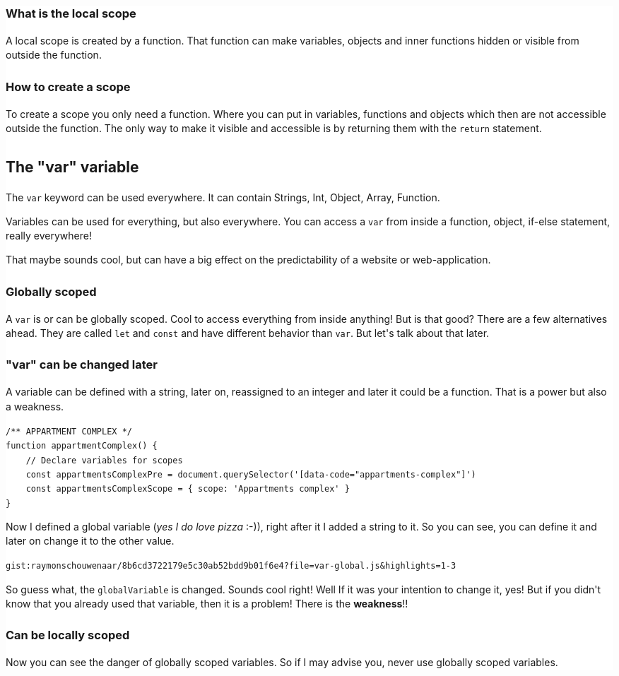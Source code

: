 ### What is the local scope

A local scope is created by a function. That function can make variables, objects and inner functions hidden or visible from outside the function.

### How to create a scope

To create a scope you only need a function. Where you can put in variables, functions and objects which then are not accessible outside the function. The only way to make it visible and accessible is by returning them with the `return` statement.

## The "var" variable

The `var` keyword can be used everywhere. It can contain Strings, Int, Object, Array, Function.

Variables can be used for everything, but also everywhere. You can access a `var` from inside a function, object, if-else statement, really everywhere!

That maybe sounds cool, but can have a big effect on the predictability of a website or web-application.

### Globally scoped

A `var` is or can be globally scoped. Cool to access everything from inside anything! But is that good? There are a few alternatives ahead. They are called `let` and `const` and have different behavior than `var`. But let's talk about that later.

### "var" can be changed later

A variable can be defined with a string, later on, reassigned to an integer and later it could be a function. That is a power but also a weakness.

```
/** APPARTMENT COMPLEX */
function appartmentComplex() {
	// Declare variables for scopes
	const appartmentsComplexPre = document.querySelector('[data-code="appartments-complex"]')
	const appartmentsComplexScope = { scope: 'Appartments complex' }
}
```

Now I defined a global variable (_yes I do love pizza_ :-)), right after it I added a string to it. So you can see, you can define it and later on change it to the other value.

`gist:raymonschouwenaar/8b6cd3722179e5c30ab52bdd9b01f6e4?file=var-global.js&highlights=1-3`

So guess what, the `globalVariable` is changed. Sounds cool right! Well If it was your intention to change it, yes! But if you didn't know that you already used that variable, then it is a problem! There is the **weakness**!!

### Can be locally scoped

Now you can see the danger of globally scoped variables. So if I may advise you, never use globally scoped variables.
